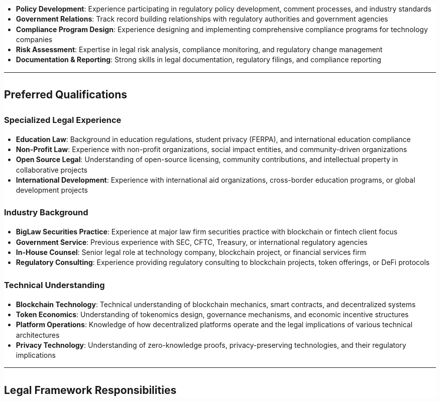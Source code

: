 - **Policy Development**: Experience participating in regulatory policy development, comment processes, and industry standards
- **Government Relations**: Track record building relationships with regulatory authorities and government agencies
- **Compliance Program Design**: Experience designing and implementing comprehensive compliance programs for technology companies
- **Risk Assessment**: Expertise in legal risk analysis, compliance monitoring, and regulatory change management
- **Documentation & Reporting**: Strong skills in legal documentation, regulatory filings, and compliance reporting

---

## Preferred Qualifications

### Specialized Legal Experience

- **Education Law**: Background in education regulations, student privacy (FERPA), and international education compliance
- **Non-Profit Law**: Experience with non-profit organizations, social impact entities, and community-driven organizations
- **Open Source Legal**: Understanding of open-source licensing, community contributions, and intellectual property in collaborative projects
- **International Development**: Experience with international aid organizations, cross-border education programs, or global development projects

### Industry Background

- **BigLaw Securities Practice**: Experience at major law firm securities practice with blockchain or fintech client focus
- **Government Service**: Previous experience with SEC, CFTC, Treasury, or international regulatory agencies
- **In-House Counsel**: Senior legal role at technology company, blockchain project, or financial services firm
- **Regulatory Consulting**: Experience providing regulatory consulting to blockchain projects, token offerings, or DeFi protocols

### Technical Understanding

- **Blockchain Technology**: Technical understanding of blockchain mechanics, smart contracts, and decentralized systems
- **Token Economics**: Understanding of tokenomics design, governance mechanisms, and economic incentive structures
- **Platform Operations**: Knowledge of how decentralized platforms operate and the legal implications of various technical architectures
- **Privacy Technology**: Understanding of zero-knowledge proofs, privacy-preserving technologies, and their regulatory implications

---

## Legal Framework Responsibilities
